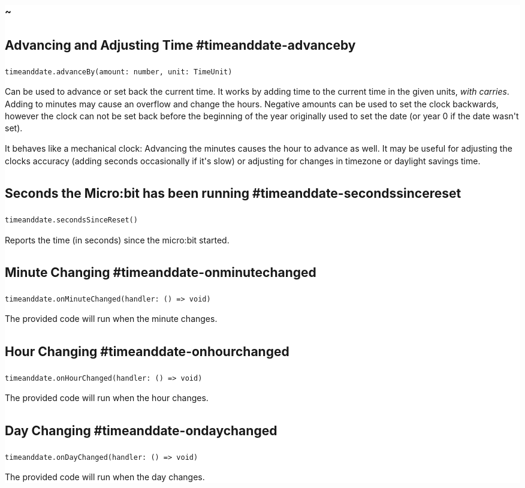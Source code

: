 ### ~

## Advancing and Adjusting Time #timeanddate-advanceby 

```sig
timeanddate.advanceBy(amount: number, unit: TimeUnit)
``` 

Can be used to advance or set back the current time. It works by adding time to the current time in the given units, *with carries*.  Adding 
to minutes may cause an overflow and change the hours.  Negative amounts can be used to set the clock backwards, however the clock 
can not be set back before the beginning of the year originally used to set the date (or year 0 if the date wasn't set).

It behaves like a mechanical clock: Advancing the minutes causes the hour to advance as well.  It may be useful 
for adjusting the clocks accuracy (adding seconds occasionally if it's slow) or adjusting 
for changes in timezone or daylight savings time.

## Seconds the Micro:bit has been running #timeanddate-secondssincereset

```sig
timeanddate.secondsSinceReset()
```

Reports the time (in seconds) since the micro:bit started.

## Minute Changing #timeanddate-onminutechanged

```sig 
timeanddate.onMinuteChanged(handler: () => void)
```
The provided code will run when the minute changes. 


## Hour Changing #timeanddate-onhourchanged

```sig
timeanddate.onHourChanged(handler: () => void)
```

The provided code will run when the hour changes. 


## Day Changing #timeanddate-ondaychanged

```sig
timeanddate.onDayChanged(handler: () => void)
```

The provided code will run when the day changes. 

